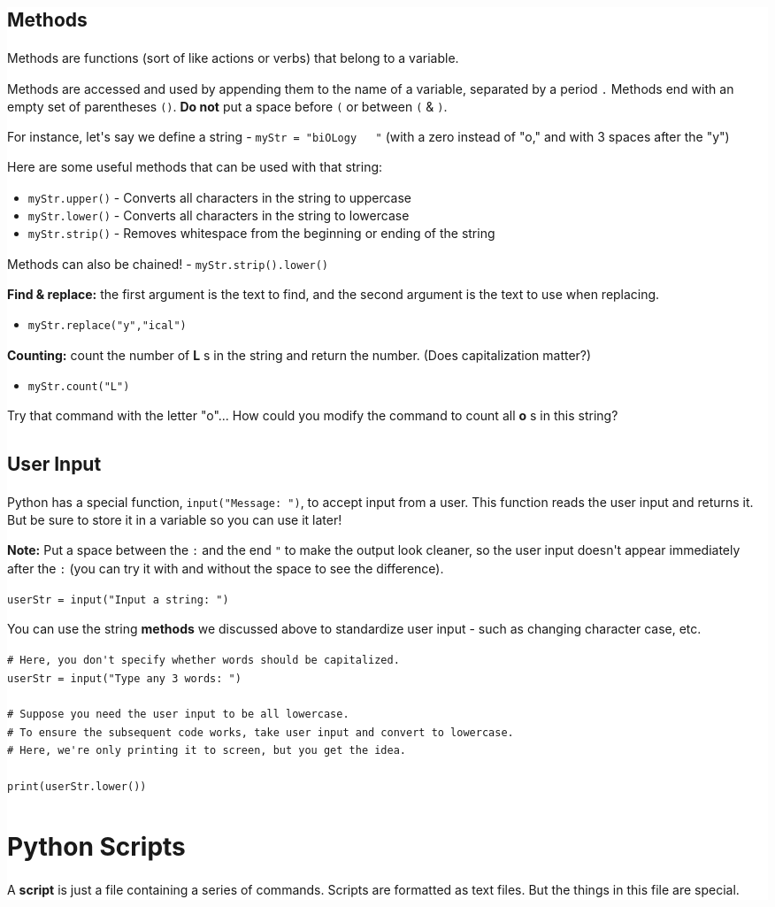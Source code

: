 ## Methods
Methods are functions (sort of like actions or verbs) that belong to a variable.

Methods are accessed and used by appending them to the name of a variable, separated by a period `.` Methods end with an empty set of parentheses `()`. **Do not** put a space before `(` or between `(` & `)`.

For instance, let's say we define a string - `myStr = "biOLogy   "` (with a zero instead of "o," and with 3 spaces after the "y")

Here are some useful methods that can be used with that string:
- `myStr.upper()` - Converts all characters in the string to uppercase
- `myStr.lower()` - Converts all characters in the string to lowercase
- `myStr.strip()` - Removes whitespace from the beginning or ending of the string

Methods can also be chained! - `myStr.strip().lower()`

**Find & replace:** the first argument is the text to find, and the second argument is the text to use when replacing.
- `myStr.replace("y","ical")`

**Counting:** count the number of **L** s in the string and return the number. (Does capitalization matter?)
- `myStr.count("L")`

Try that command with the letter "o"... How could you modify the command to count all **o** s in this string?

## User Input
Python has a special function, `input("Message: ")`, to accept input from a user. This function reads the user input and returns it. But be sure to store it in a variable so you can use it later!

**Note:** Put a space between the `:` and the end `"` to make the output look cleaner, so the user input doesn't appear immediately after the `:` (you can try it with and without the space to see the difference).

```
userStr = input("Input a string: ")
```

You can use the string **methods** we discussed above to standardize user input - such as changing character case, etc.

```
# Here, you don't specify whether words should be capitalized.
userStr = input("Type any 3 words: ")

# Suppose you need the user input to be all lowercase.
# To ensure the subsequent code works, take user input and convert to lowercase.
# Here, we're only printing it to screen, but you get the idea.

print(userStr.lower())
```

# Python Scripts
A **script** is just a file containing a series of commands. Scripts are formatted as text files. But the things in this file are special.
